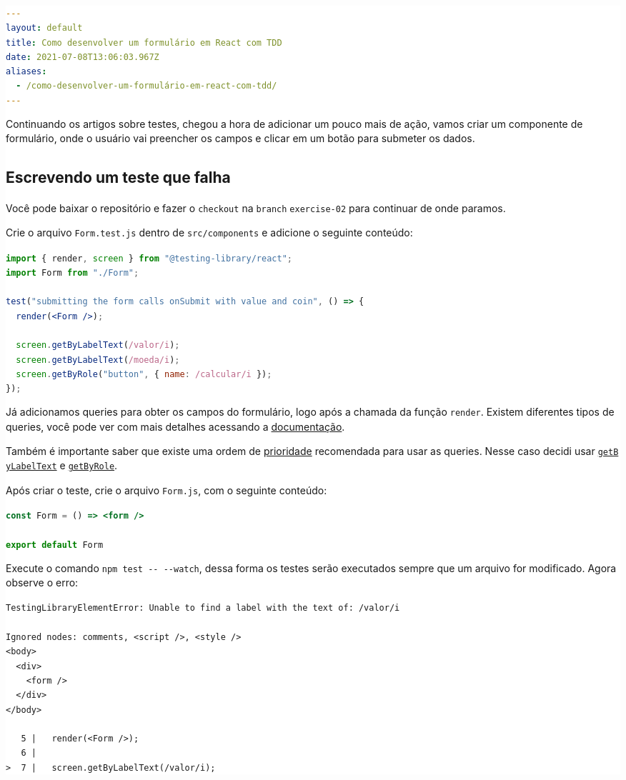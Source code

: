 ```yaml
---
layout: default
title: Como desenvolver um formulário em React com TDD
date: 2021-07-08T13:06:03.967Z
aliases:
  - /como-desenvolver-um-formulário-em-react-com-tdd/
---
```

Continuando os artigos sobre testes, chegou a hora de adicionar um pouco mais de ação, vamos criar um componente de formulário, onde o usuário vai preencher os campos e clicar em um botão para submeter os dados.

## Escrevendo um teste que falha

Você pode baixar o repositório e fazer o `checkout` na `branch` `exercise-02` para continuar de onde paramos.

Crie o arquivo `Form.test.js` dentro de `src/components` e adicione o seguinte conteúdo:

```jsx
import { render, screen } from "@testing-library/react";
import Form from "./Form";

test("submitting the form calls onSubmit with value and coin", () => {
  render(<Form />);

  screen.getByLabelText(/valor/i);
  screen.getByLabelText(/moeda/i);
  screen.getByRole("button", { name: /calcular/i });
});
```

Já adicionamos queries para obter os campos do formulário, logo após a chamada da função `render`. Existem diferentes tipos de queries, você pode ver com mais detalhes acessando a [documentação](https://testing-library.com/docs/queries/about#types-of-queries).

Também é importante saber que existe uma ordem de [prioridade](https://testing-library.com/docs/queries/about#priority) recomendada para usar as queries. Nesse caso decidi usar [`getByLabelText`](https://testing-library.com/docs/queries/bylabeltext) e [`getByRole`](https://testing-library.com/docs/queries/byrole).

Após criar o teste, crie o arquivo `Form.js`, com o seguinte conteúdo:

```jsx
const Form = () => <form />

export default Form
```

Execute o comando `npm test -- --watch`, dessa forma os testes serão executados sempre que um arquivo for modificado. Agora observe o erro:

```
TestingLibraryElementError: Unable to find a label with the text of: /valor/i

Ignored nodes: comments, <script />, <style />
<body>
  <div>
    <form />
  </div>
</body>

   5 |   render(<Form />);
   6 |
>  7 |   screen.getByLabelText(/valor/i);
```
